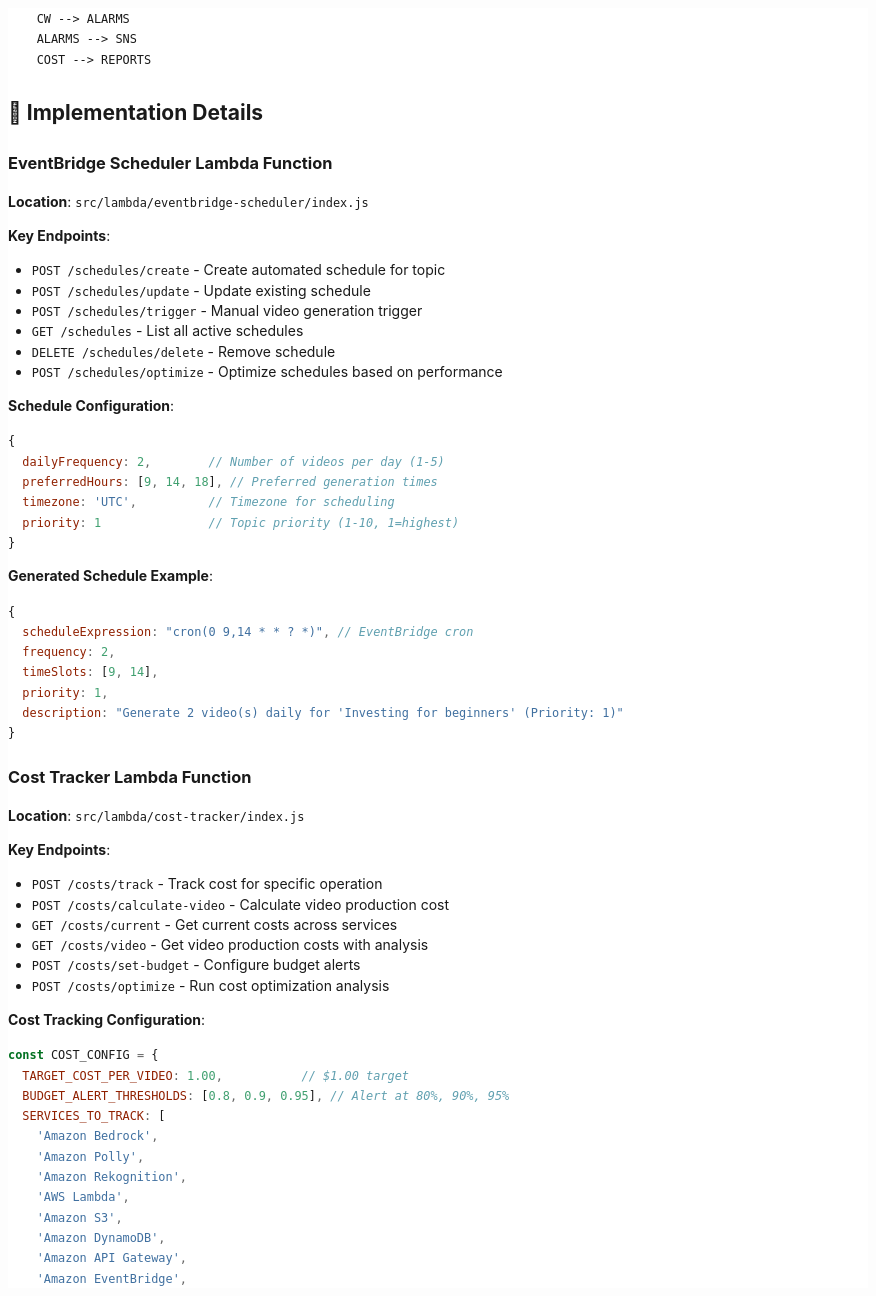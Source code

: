 ```mermaid
    CW --> ALARMS
    ALARMS --> SNS
    COST --> REPORTS
```

## 🎯 Implementation Details

### EventBridge Scheduler Lambda Function

**Location**: `src/lambda/eventbridge-scheduler/index.js`

**Key Endpoints**:
- `POST /schedules/create` - Create automated schedule for topic
- `POST /schedules/update` - Update existing schedule
- `POST /schedules/trigger` - Manual video generation trigger
- `GET /schedules` - List all active schedules
- `DELETE /schedules/delete` - Remove schedule
- `POST /schedules/optimize` - Optimize schedules based on performance

**Schedule Configuration**:
```javascript
{
  dailyFrequency: 2,        // Number of videos per day (1-5)
  preferredHours: [9, 14, 18], // Preferred generation times
  timezone: 'UTC',          // Timezone for scheduling
  priority: 1               // Topic priority (1-10, 1=highest)
}
```

**Generated Schedule Example**:
```javascript
{
  scheduleExpression: "cron(0 9,14 * * ? *)", // EventBridge cron
  frequency: 2,
  timeSlots: [9, 14],
  priority: 1,
  description: "Generate 2 video(s) daily for 'Investing for beginners' (Priority: 1)"
}
```

### Cost Tracker Lambda Function

**Location**: `src/lambda/cost-tracker/index.js`

**Key Endpoints**:
- `POST /costs/track` - Track cost for specific operation
- `POST /costs/calculate-video` - Calculate video production cost
- `GET /costs/current` - Get current costs across services
- `GET /costs/video` - Get video production costs with analysis
- `POST /costs/set-budget` - Configure budget alerts
- `POST /costs/optimize` - Run cost optimization analysis

**Cost Tracking Configuration**:
```javascript
const COST_CONFIG = {
  TARGET_COST_PER_VIDEO: 1.00,           // $1.00 target
  BUDGET_ALERT_THRESHOLDS: [0.8, 0.9, 0.95], // Alert at 80%, 90%, 95%
  SERVICES_TO_TRACK: [
    'Amazon Bedrock',
    'Amazon Polly',
    'Amazon Rekognition',
    'AWS Lambda',
    'Amazon S3',
    'Amazon DynamoDB',
    'Amazon API Gateway',
    'Amazon EventBridge',
```
